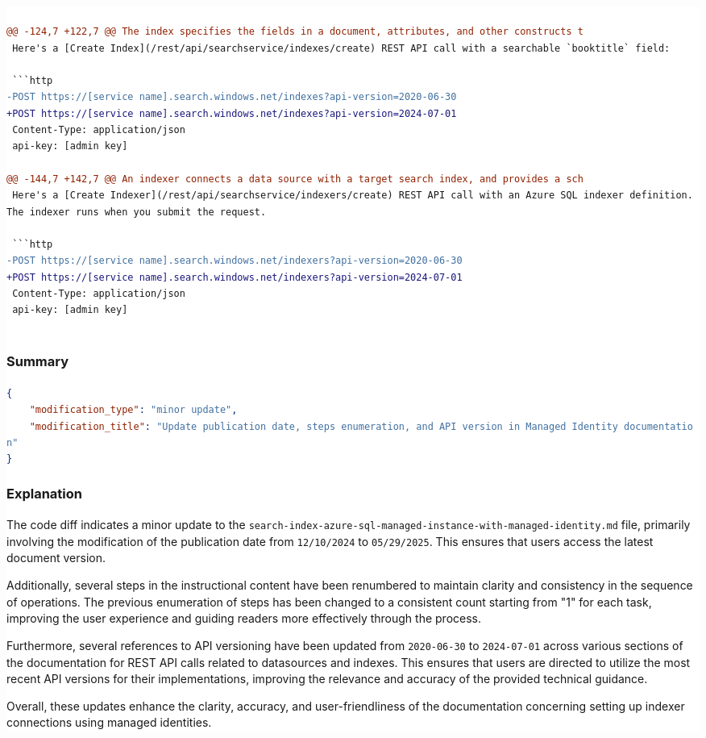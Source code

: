 ````diff
 
@@ -124,7 +122,7 @@ The index specifies the fields in a document, attributes, and other constructs t
 Here's a [Create Index](/rest/api/searchservice/indexes/create) REST API call with a searchable `booktitle` field:   
 
 ```http
-POST https://[service name].search.windows.net/indexes?api-version=2020-06-30
+POST https://[service name].search.windows.net/indexes?api-version=2024-07-01
 Content-Type: application/json
 api-key: [admin key]
 
@@ -144,7 +142,7 @@ An indexer connects a data source with a target search index, and provides a sch
 Here's a [Create Indexer](/rest/api/searchservice/indexers/create) REST API call with an Azure SQL indexer definition. The indexer runs when you submit the request.
 
 ```http
-POST https://[service name].search.windows.net/indexers?api-version=2020-06-30
+POST https://[service name].search.windows.net/indexers?api-version=2024-07-01
 Content-Type: application/json
 api-key: [admin key]
 
````
</details>

### Summary

```json
{
    "modification_type": "minor update",
    "modification_title": "Update publication date, steps enumeration, and API version in Managed Identity documentation"
}
```

### Explanation
The code diff indicates a minor update to the `search-index-azure-sql-managed-instance-with-managed-identity.md` file, primarily involving the modification of the publication date from `12/10/2024` to `05/29/2025`. This ensures that users access the latest document version.

Additionally, several steps in the instructional content have been renumbered to maintain clarity and consistency in the sequence of operations. The previous enumeration of steps has been changed to a consistent count starting from "1" for each task, improving the user experience and guiding readers more effectively through the process. 

Furthermore, several references to API versioning have been updated from `2020-06-30` to `2024-07-01` across various sections of the documentation for REST API calls related to datasources and indexes. This ensures that users are directed to utilize the most recent API versions for their implementations, improving the relevance and accuracy of the provided technical guidance.

Overall, these updates enhance the clarity, accuracy, and user-friendliness of the documentation concerning setting up indexer connections using managed identities.
